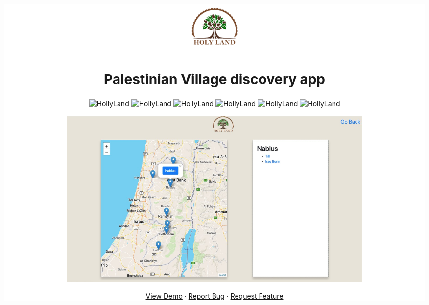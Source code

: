 <p align="center">
	<img src="./docs/images/logo.png" height="80px" style="background-color:white; padding:5px;">
</p>
<h1 align="center">
  Palestinian Village discovery app
</h1>

<p align="center">
 <img src="https://img.shields.io/badge/v0.1.0-HollyLand-yellowgreen?style=flat-square" alt="HollyLand"> <img src="https://img.shields.io/badge/v2.5.2-Springboot-blue?style=flat-square" alt="HollyLand"> <img src="https://img.shields.io/badge/1.8-JavaSE-blueviolet?style=flat-square" alt="HollyLand"> <img src="https://img.shields.io/badge/3.x.x-Maven-blueviolet?style=flat-square" alt="HollyLand"> <img src="https://img.shields.io/badge/API-leafletjs-informational?style=flat-square" alt="HollyLand"> <img src="https://img.shields.io/badge/DB-MySql-red?style=flat-square" alt="HollyLand">
</p>

<p align="center">
<img src="./docs/images/home.jpg" style="width:70%;"  />
</p>
<p align="center">
    <a href="https://memberpress.com/wp-content/uploads/2020/12/coming-soon-page.jpg" target="blank">View Demo</a>
    ·
    <a href="https://github.com/OmarMHawash/userpanel/issues/new">Report Bug</a>
    ·
    <a href="https://github.com/OmarMHawash/userpanel/issues/new">Request Feature</a>
</p>
